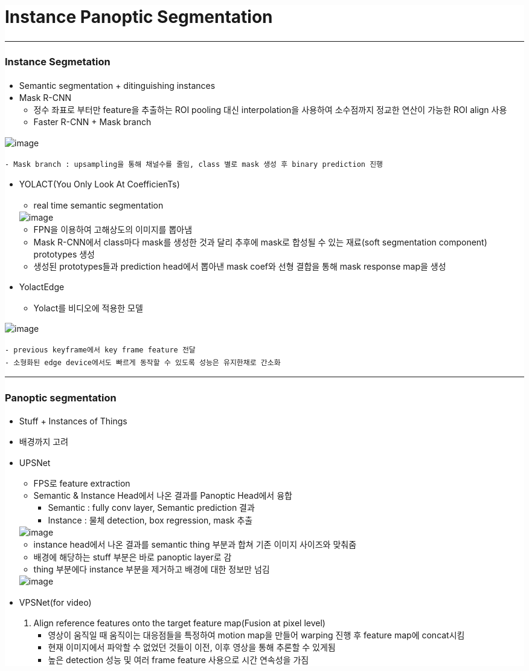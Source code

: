# Instance Panoptic Segmentation

* * * 

### Instance Segmetation

* Semantic segmentation + ditinguishing instances
* Mask R-CNN
  - 정수 좌표로 부터만 feature을 추출하는 ROI pooling 대신 interpolation을 사용하여 소수점까지 정교한 연산이 가능한 ROI align 사용
  -  Faster R-CNN + Mask branch
<img width="819" alt="image" src="https://user-images.githubusercontent.com/93971443/196388532-5c7145db-b9a0-4a2f-925b-19a9cefde911.png">

    - Mask branch : upsampling을 통해 채널수를 줄임, class 별로 mask 생성 후 binary prediction 진행

* YOLACT(You Only Look At CoefficienTs)
  - real time semantic segmentation
  <img width="748" alt="image" src="https://user-images.githubusercontent.com/93971443/196390213-66091224-c814-4634-88ec-f1d8ecc20820.png">
  
  - FPN을 이용하여 고해상도의 이미지를 뽑아냄
  - Mask R-CNN에서 class마다 mask를 생성한 것과 달리 추후에 mask로 합성될 수 있는 재료(soft segmentation component) prototypes 생성
  - 생성된 prototypes들과 prediction head에서 뽑아낸 mask coef와 선형 결합을 통해 mask response map을 생성

* YolactEdge
  - Yolact를 비디오에 적용한 모델
<img width="784" alt="image" src="https://user-images.githubusercontent.com/93971443/196391640-2ee94e8e-4343-4581-b992-65b504631215.png">
  
    - previous keyframe에서 key frame feature 전달
    - 소형화된 edge device에서도 빠르게 동작할 수 있도록 성능은 유지한채로 간소화

* * *

### Panoptic segmentation
* Stuff + Instances of Things
* 배경까지 고려
* UPSNet
  - FPS로 feature extraction
  - Semantic & Instance Head에서 나온 결과를 Panoptic Head에서 융합
    - Semantic : fully conv layer, Semantic prediction 결과 
    - Instance : 물체 detection, box regression, mask 추출
  <img width="751" alt="image" src="https://user-images.githubusercontent.com/93971443/196394219-5cc0fe2e-a684-427b-abda-b82a5e03c39f.png">
  
    - instance head에서 나온 결과를 semantic thing 부분과 합쳐 기존 이미지 사이즈와 맞춰줌
    - 배경에 해당하는 stuff 부분은 바로 panoptic layer로 감
    - thing 부분에다 instance 부분을 제거하고 배경에 대한 정보만 넘김
  <img width="757" alt="image" src="https://user-images.githubusercontent.com/93971443/196395173-5b586db8-cccb-4ab4-91fa-ae1ebc1119e4.png">

* VPSNet(for video)
  1. Align reference features onto the target feature map(Fusion at pixel level)
      - 영상이 움직일 때 움직이는 대응점들을 특정하여 motion map을 만들어 warping 진행 후 feature map에 concat시킴
      - 현재 이미지에서 파악할 수 없었던 것들이 이전, 이후 영상을 통해 추론할 수 있게됨
      - 높은 detection 성능 및 여러 frame feature 사용으로 시간 연속성을 가짐
